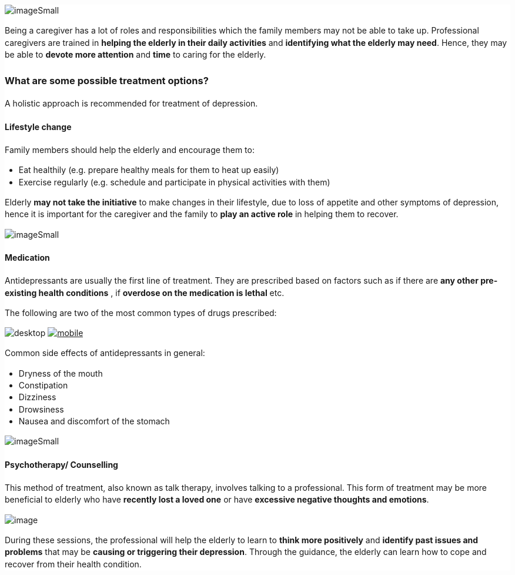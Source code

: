 ![imageSmall](/assets/post-images/post18g.png#center)

Being a caregiver has a lot of roles and responsibilities which the family members may not be able to take up. Professional caregivers are trained in **helping the elderly in their daily activities** and **identifying what the elderly may need**. Hence, they may be able to **devote more attention** and **time** to caring for the elderly.

### What are some possible treatment options?

A holistic approach is recommended for treatment of depression.

#### Lifestyle change

Family members should help the elderly and encourage them to:

- Eat healthily (e.g. prepare healthy meals for them to heat up easily)
- Exercise regularly (e.g. schedule and participate in physical activities with them)

Elderly **may not take the initiative** to make changes in their lifestyle, due to loss of appetite and other symptoms of depression, hence it is important for the caregiver and the family to **play an active role** in helping them to recover.

![imageSmall](/assets/post-images/post18h.png#center)

#### Medication

Antidepressants are usually the first line of treatment. They are prescribed based on factors such as if there are **any other pre-existing health conditions** , if **overdose on the medication is lethal** etc.

The following are two of the most common types of drugs prescribed:

![desktop](/assets/post-images/post18m.png#desktop) 
[![mobile](/assets/post-images/post18n.png#mobile)](/assets/post-images/post18n.png)

Common side effects of antidepressants in general:

- Dryness of the mouth
- Constipation
- Dizziness
- Drowsiness
- Nausea and discomfort of the stomach

![imageSmall](/assets/post-images/post18i.png#center)

#### Psychotherapy/ Counselling

This method of treatment, also known as talk therapy, involves talking to a professional. This form of treatment may be more beneficial to elderly who have **recently lost a loved one** or have **excessive negative thoughts and emotions**.

![image](/assets/post-images/post18j.png#center)

During these sessions, the professional will help the elderly to learn to **think more positively** and **identify past issues and problems** that may be **causing or triggering their depression**. Through the guidance, the elderly can learn how to cope and recover from their health condition.
